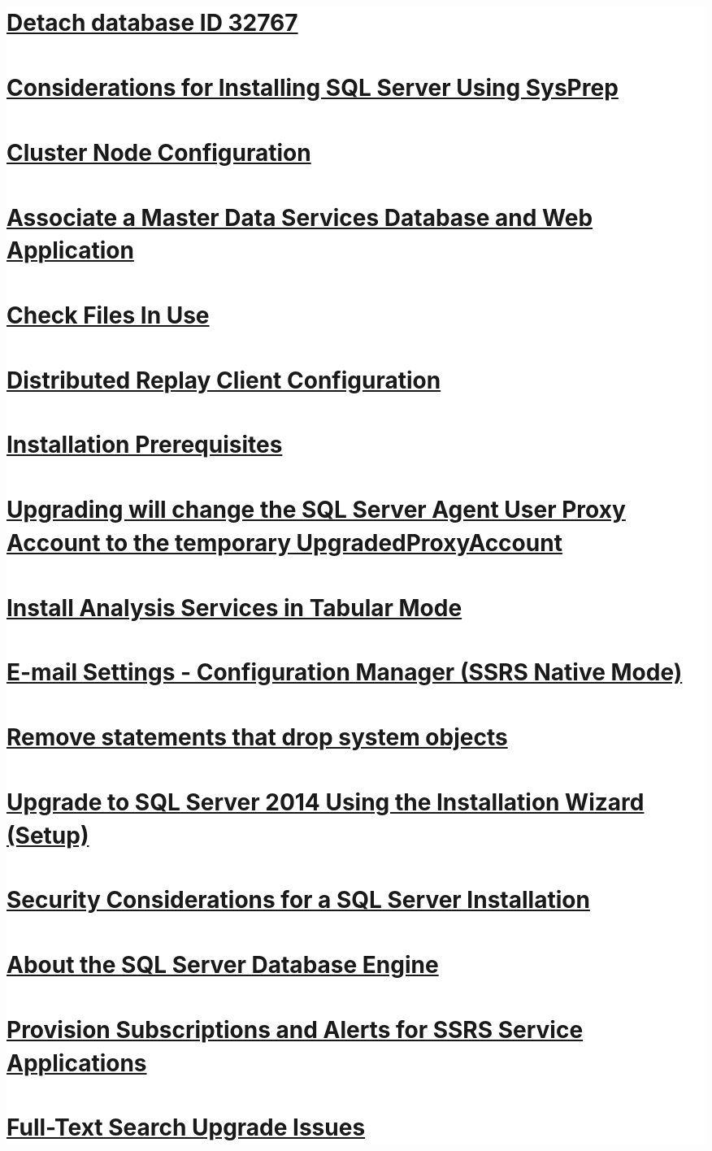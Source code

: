 # [Detach database ID 32767](detach-database-id-32767.md)
# [Considerations for Installing SQL Server Using SysPrep](considerations-for-installing-sql-server-using-sysprep.md)
# [Cluster Node Configuration](cluster-node-configuration.md)
# [Associate a Master Data Services Database and Web Application](associate-a-master-data-services-database-and-web-application.md)
# [Check Files In Use](check-files-in-use.md)
# [Distributed Replay Client Configuration](distributed-replay-client-configuration.md)
# [Installation Prerequisites](installation-prerequisites.md)
# [Upgrading will change the SQL Server Agent User Proxy Account to the temporary UpgradedProxyAccount](upgrading-changes-sql-server-agent-user-proxy-account-to-temporary-account.md)
# [Install Analysis Services in Tabular Mode](install-analysis-services-in-tabular-mode.md)
# [E-mail Settings - Configuration Manager (SSRS Native Mode)](e-mail-settings-configuration-manager-ssrs-native-mode.md)
# [Remove statements that drop system objects](remove-statements-that-drop-system-objects.md)
# [Upgrade to SQL Server 2014 Using the Installation Wizard (Setup)](upgrade-to-sql-server-2014-using-the-installation-wizard-setup.md)
# [Security Considerations for a SQL Server Installation](security-considerations-for-a-sql-server-installation.md)
# [About the SQL Server Database Engine](about-the-sql-server-database-engine.md)
# [Provision Subscriptions and Alerts for SSRS Service Applications](provision-subscriptions-and-alerts-for-ssrs-service-applications.md)
# [Full-Text Search Upgrade Issues](full-text-search-upgrade-issues.md)